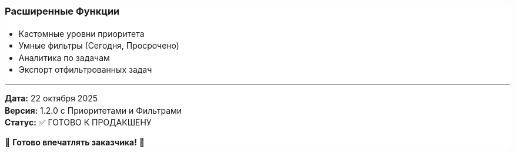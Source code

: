 ### Расширенные Функции
- Кастомные уровни приоритета
- Умные фильтры (Сегодня, Просрочено)
- Аналитика по задачам
- Экспорт отфильтрованных задач

---

**Дата:** 22 октября 2025  
**Версия:** 1.2.0 с Приоритетами и Фильтрами  
**Статус:** ✅ ГОТОВО К ПРОДАКШЕНУ  

🎉 **Готово впечатлять заказчика!** 🚀


